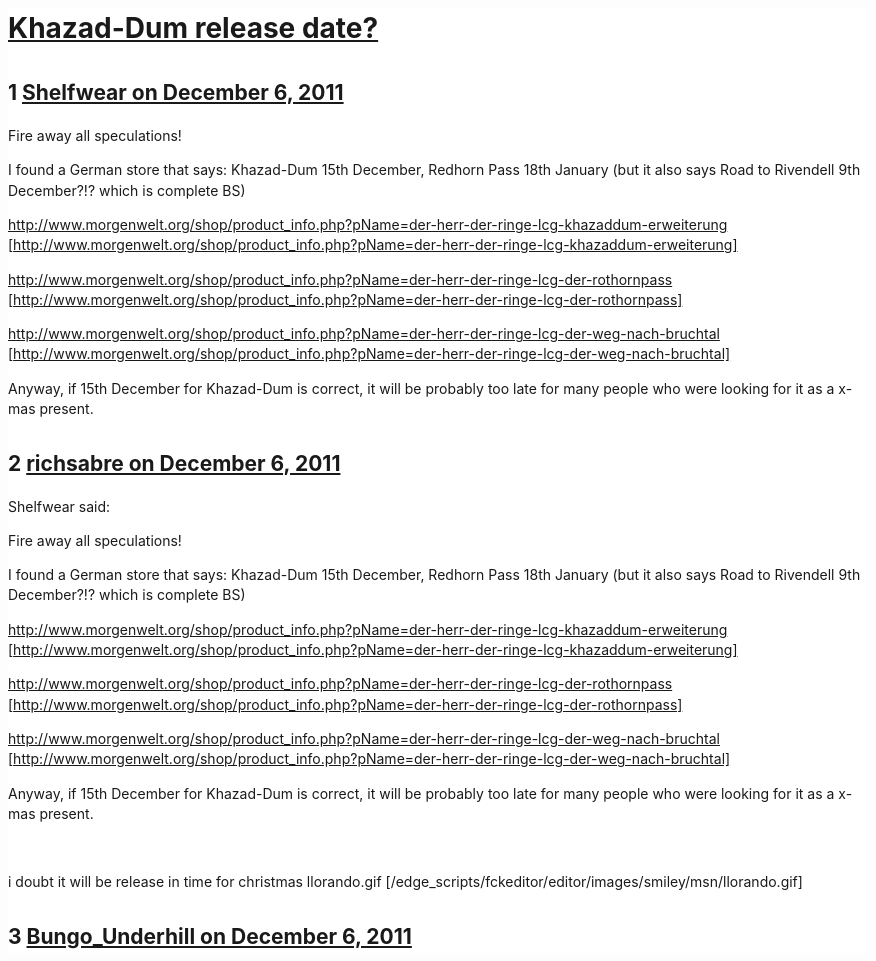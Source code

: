 # [Khazad-Dum release date?](https://community.fantasyflightgames.com/topic/57230-khazad-dum-release-date/)

## 1 [Shelfwear on December 6, 2011](https://community.fantasyflightgames.com/topic/57230-khazad-dum-release-date/?do=findComment&comment=564614)

Fire away all speculations!

I found a German store that says: Khazad-Dum 15th December, Redhorn Pass 18th January (but it also says Road to Rivendell 9th December?!? which is complete BS)

http://www.morgenwelt.org/shop/product_info.php?pName=der-herr-der-ringe-lcg-khazaddum-erweiterung [http://www.morgenwelt.org/shop/product_info.php?pName=der-herr-der-ringe-lcg-khazaddum-erweiterung]

http://www.morgenwelt.org/shop/product_info.php?pName=der-herr-der-ringe-lcg-der-rothornpass [http://www.morgenwelt.org/shop/product_info.php?pName=der-herr-der-ringe-lcg-der-rothornpass]

http://www.morgenwelt.org/shop/product_info.php?pName=der-herr-der-ringe-lcg-der-weg-nach-bruchtal [http://www.morgenwelt.org/shop/product_info.php?pName=der-herr-der-ringe-lcg-der-weg-nach-bruchtal]

Anyway, if 15th December for Khazad-Dum is correct, it will be probably too late for many people who were looking for it as a x-mas present.

## 2 [richsabre on December 6, 2011](https://community.fantasyflightgames.com/topic/57230-khazad-dum-release-date/?do=findComment&comment=564622)

Shelfwear said:

Fire away all speculations!

I found a German store that says: Khazad-Dum 15th December, Redhorn Pass 18th January (but it also says Road to Rivendell 9th December?!? which is complete BS)

http://www.morgenwelt.org/shop/product_info.php?pName=der-herr-der-ringe-lcg-khazaddum-erweiterung [http://www.morgenwelt.org/shop/product_info.php?pName=der-herr-der-ringe-lcg-khazaddum-erweiterung]

http://www.morgenwelt.org/shop/product_info.php?pName=der-herr-der-ringe-lcg-der-rothornpass [http://www.morgenwelt.org/shop/product_info.php?pName=der-herr-der-ringe-lcg-der-rothornpass]

http://www.morgenwelt.org/shop/product_info.php?pName=der-herr-der-ringe-lcg-der-weg-nach-bruchtal [http://www.morgenwelt.org/shop/product_info.php?pName=der-herr-der-ringe-lcg-der-weg-nach-bruchtal]

Anyway, if 15th December for Khazad-Dum is correct, it will be probably too late for many people who were looking for it as a x-mas present.



 

i doubt it will be release in time for christmas llorando.gif [/edge_scripts/fckeditor/editor/images/smiley/msn/llorando.gif]

## 3 [Bungo_Underhill on December 6, 2011](https://community.fantasyflightgames.com/topic/57230-khazad-dum-release-date/?do=findComment&comment=564629)
